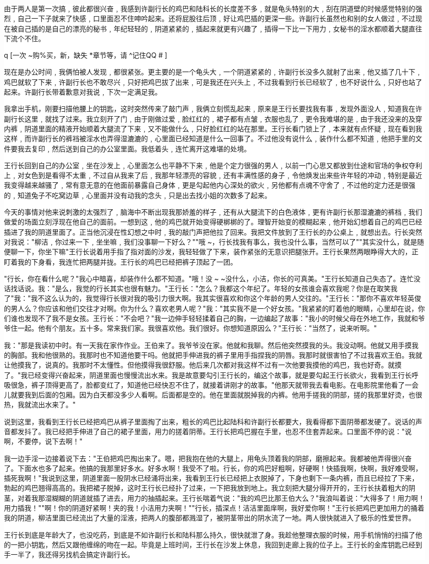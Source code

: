 由于两人是第一次搞﹐彼此都很兴奋﹐我感到许副行长的鸡巴和陆科长的长度差不多﹐就是龟头特别的大﹐刮在阴道壁的时候感觉特别的强烈﹐自己一下子就来了快感﹐口里面忍不住呻吟起来。还将屁股往后顶﹐好让鸡巴插的更深一些。许副行长虽然也和别的女人做过﹐不过现在被自己插的是自己的漂亮的秘书﹐年纪轻轻的﹐阴道紧紧的﹐插起来就更有兴趣了﹐插得一下比一下用力﹐女秘书的淫水都顺着大腿直往下流个不住。



q [一次 ~购%买，新，缺失 *章节等，请 ^记住QQ # ]





现在是办公时间﹐我俩怕被人发现﹐都很紧张。更主要的是一个龟头大﹐一个阴道紧紧的﹐许副行长没多久就射了出来﹐他又插了几十下﹐鸡巴就软了下来﹐许副行长也不敢尽兴﹐只好把鸡巴拔了出来﹐可是我还在兴头上﹐不过我看到行长已经软了﹐也不好说什么﹐只好也站了起来。许副行长带着歉意对我说﹐下次一定满足我。





我拿出手机，刚要扫描他腰上的钥匙，这时突然传来了敲门声﹐我俩立刻慌乱起来﹐原来是王行长要找我有事﹐发现外面没人﹐知道我在许副行长这里﹐就找了过来。我立刻开了门﹐由于刚做过爱﹐脸红红的﹐裙子都有点皱﹐衣服也乱了﹐更令我难堪的是﹐由于我还没来的及穿内裤﹐阴道里面的精液开始顺着大腿流了下来﹐又不能做什么﹐只好脸红红的站在那里。王行长看门锁上了﹐本来就有点怀疑﹐现在看到我这样﹐而许副行长的裤裆被淫水也弄得湿漉漉的﹐心里面已经知道是什么一回事了。不过他没有说什么﹐装作什么都不知道﹐他把手里的文件要我去复印﹐然后送到自己的办公室里面。我低着头﹐连忙离开这难堪的处境。







王行长回到自己的办公室﹐坐在沙发上﹐心里面怎么也平静不下来﹐他是个定力很强的男人﹐以前一门心思又都放到仕途和官场的争权夺利上﹐对女色到是看得不太重﹐不过自从我来了后﹐我那年轻漂亮的容貌﹐还有丰满性感的身子﹐令他焕发出来些许年轻的冲动﹐特别是最近我变得越来越骚了﹐常有意无意的在他面前暴露自己身体﹐更是勾起他内心深处的欲火﹐另他都有点魂不守舍了﹐不过他的定力还是很强的﹐知道兔子不吃窝边草﹐心里面并没有动我的念头﹐只是出去找小姐的次数多了起来。







今天的事情对他来说刺激的太强烈了﹐脑海中不断出现我那娇羞的样子﹐还有从大腿流下的白色液体﹐更有许副行长那湿漉漉的裤档﹐我们做爱的场面立刻浮现在他自己的面前。一想到这﹐他的鸡巴就开始变得硬梆梆的了。理智开始变的模糊起来﹐他开始幻想着自己的鸡巴已经插进了我的阴道里面了。正当他沉浸在性幻想之中时﹐我的敲门声把他拉了回来。我把文件放到了王行长的办公桌上﹐就想出去。行长突然对我说："柳洁﹐你过来一下﹐坐坐嘛﹐我们没事聊一下好么？""哦 ~，行长找我有事么，我也没什么事，当然可以了""其实没什么，就是随便聊一下，你坐下嘛"王行长说着用手指了指对面的沙发，我轻轻做了下来，装作紧张的无意识把腿张开。王行长果然两眼睁得大大的，正盯着我的下身看，我连忙把两腿并拢。王行长的鸡巴已经把裤子顶起了一团。



"行长，你在看什么呢？"我心中暗喜，却装作什么都不知道。"哦！没 ~ ~没什么，小洁，你长的可真美。"王行长知道自己失态了。连忙没话找话说。我："是么，我觉的行长其实也很有魅力。"王行长："怎么？我都这个年纪了。年轻的女孩谁会喜欢我呢？你是在取笑我了"我："我不这么认为的，我觉得行长很对我的吸引力很大啊。我其实很喜欢和你这个年龄的男人交往的。"王行长："那你不喜欢年轻英俊的男人么？你应该和他们交往才对啊。你为什么？喜欢老男人呢？"我："其实我不是一个好女孩。"我紧紧的盯着他的眼睛，心里却在说，你们谁也发现不了我不是女孩。王行长："不会吧？"我一边伸手轻轻揉着自己的胸，一边编起了故事："我小的时候父母在外地工作，我就和爷爷住一起。他有个朋友。五十多。常来我们家。我很喜欢他。我们很好。你想知道原因么？"王行长："当然了，说来听啊。"



我："那是我读初中时。有一天我在家作作业。王伯来了。我爷爷没在家。他就和我聊。然后他突然摸我的头。我没动啊。他就又用手摸我的胸部。我和他很熟的。我那时也不知道他要干吗。他就把手伸进我的裤子里用手指捏我的阴唇。我那时就很害怕了不过我喜欢王伯。我就让他摸我了，说真的。我那时不太懂性。但他摸得我很舒服。他后来几次都对我这样不过有一次他要我摸他的鸡巴，我也好奇。就摸了。"我已经变得兴奋起来，阴道里面也慢慢流出水来。我是故意要勾引王行长的，编这个故事，就是要勾起王行长欲火，我看到王行长呼吸很急，裤子顶得更高了，脸都变红了，知道他已经快忍不住了，就接着讲刚才的故事。"他那天就带我去看电影。在电影院里他看了一会儿就要我到后面的包厢。因为白天都没多少人看啊。后面都是空的。他在里面就脱掉我的内裤。他用手搓我的阴部，搓的我那里好烫，也很热，我就流出水来了。"







说到这里，我看到王行长已经把鸡巴从裤子里面掏了出来，粗长的鸡巴比起陆科和许副行长都要大，我看得都下面阴蒂都发硬了。说话的声音都发抖了。我已经把手伸进了自己的裙子里面，用力的搓着阴蒂。王行长把鸡巴握在手里，也忍不住套弄起来。口里面不停的说："说啊，不要停，说下去啊！"





我一边手淫一边接着说下去："王伯把鸡巴掏出来了。嗯，把我抱在他的大腿上，用龟头顶着我的阴部，磨擦起来。我都被他弄得很兴奋了。下面水也多了起来。他搞的我那里好多水。好多水啊！我受不了啦。行长，你的鸡巴好粗啊，好硬啊！快插我啊，快啊，我好难受啊，插死我啊！"我说到这里，阴道里面一股阴水已经涌将出来，我看到王行长已经把上衣脱掉了，下身也剩下一条内裤，而且已经拉了下来，勃起的鸡巴翘得高高的。我把裙子脱掉，这时王行长已经扑了过来，一下把我放到地上。我立刻把大腿分得开开的，王行长扶着粗大的阴茎，对着我那湿糊糊的阴道就插了进去，用力的抽插起来。王行长喘着气说："我的鸡巴比那王伯大么？"我浪叫着说："大得多了！用力啊！用力插我！""啊！你的阴道好紧啊！夹的我！小洁用力夹啊！""行长，插深点！洁洁里面庠啊，我好爱你啊！"王行长把鸡巴更加用力的捅着我的阴道，柳洁里面已经流出了大量的淫液，把两人的腹部都溅湿了，被阴茎带出的阴水流了一地。两人很快就进入了极乐的性爱世界。



王行长到底是年龄大了，也没吃药，到底是不如许副行长和陆科那么持久，很快就泄了身。我趁他整理衣服的时候，用手机悄悄的扫描了他的一把小钥匙，然后又跟他缠绵的吻在一起。毕竟是上班时间，王行长在沙发上休息，我回到走廊上我的位子上。王行长的金库钥匙已经到手一半了，我还得另找机会搞定许副行长。


